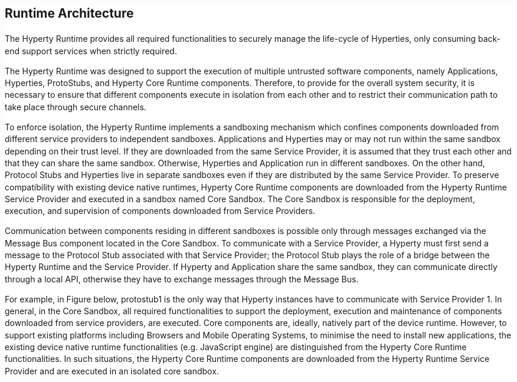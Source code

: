 Runtime Architecture
--------------------

The Hyperty Runtime provides all required functionalities to securely manage the life-cycle of Hyperties, only consuming back-end support services when strictly required.

The Hyperty Runtime was designed to support the execution of multiple untrusted software components, namely Applications, Hyperties, ProtoStubs, and Hyperty Core Runtime components. Therefore, to provide for the overall system security, it is necessary to ensure that different components execute in isolation from each other and to restrict their communication path to take place through secure channels.

To enforce isolation, the Hyperty Runtime implements a sandboxing mechanism which confines components downloaded from different service providers to independent sandboxes. Applications and Hyperties may or may not run within the same sandbox depending on their trust level. If they are downloaded from the same Service Provider, it is assumed that they trust each other and that they can share the same sandbox. Otherwise, Hyperties and Application run in different sandboxes. On the other hand, Protocol Stubs and Hyperties live in separate sandboxes even if they are distributed by the same Service Provider. To preserve compatibility with existing device native runtimes, Hyperty Core Runtime components are downloaded from the Hyperty Runtime Service Provider and executed in a sandbox named Core Sandbox. The Core Sandbox is responsible for the deployment, execution, and supervision of components downloaded from Service Providers.

Communication between components residing in different sandboxes is possible only through messages exchanged via the Message Bus component located in the Core Sandbox. To communicate with a Service Provider, a Hyperty must first send a message to the Protocol Stub associated with that Service Provider; the Protocol Stub plays the role of a bridge between the Hyperty Runtime and the Service Provider. If Hyperty and Application share the same sandbox, they can communicate directly through a local API, otherwise they have to exchange messages through the Message Bus.

For example, in Figure below, protostub1 is the only way that Hyperty instances have to communicate with Service Provider 1. In general, in the Core Sandbox, all required functionalities to support the deployment, execution and maintenance of components downloaded from service providers, are executed. Core components are, ideally, natively part of the device runtime. However, to support existing platforms including Browsers and Mobile Operating Systems, to minimise the need to install new applications, the existing device native runtime functionalities (e.g. JavaScript engine) are distinguished from the Hyperty Core Runtime functionalities. In such situations, the Hyperty Core Runtime components are downloaded from the Hyperty Runtime Service Provider and are executed in an isolated core sandbox.
